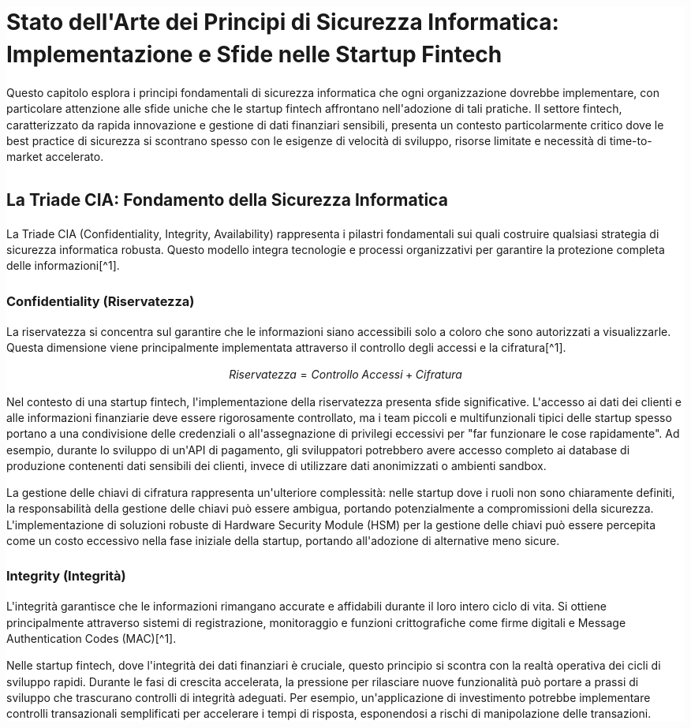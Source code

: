 

# Stato dell'Arte dei Principi di Sicurezza Informatica: Implementazione e Sfide nelle Startup Fintech

Questo capitolo esplora i principi fondamentali di sicurezza informatica che ogni organizzazione dovrebbe implementare, con particolare attenzione alle sfide uniche che le startup fintech affrontano nell'adozione di tali pratiche. Il settore fintech, caratterizzato da rapida innovazione e gestione di dati finanziari sensibili, presenta un contesto particolarmente critico dove le best practice di sicurezza si scontrano spesso con le esigenze di velocità di sviluppo, risorse limitate e necessità di time-to-market accelerato.

## La Triade CIA: Fondamento della Sicurezza Informatica

La Triade CIA (Confidentiality, Integrity, Availability) rappresenta i pilastri fondamentali sui quali costruire qualsiasi strategia di sicurezza informatica robusta. Questo modello integra tecnologie e processi organizzativi per garantire la protezione completa delle informazioni[^1].

### Confidentiality (Riservatezza)

La riservatezza si concentra sul garantire che le informazioni siano accessibili solo a coloro che sono autorizzati a visualizzarle. Questa dimensione viene principalmente implementata attraverso il controllo degli accessi e la cifratura[^1].

$$
\begin{equation}
Riservatezza = Controllo\ Accessi + Cifratura
\end{equation}
$$

Nel contesto di una startup fintech, l'implementazione della riservatezza presenta sfide significative. L'accesso ai dati dei clienti e alle informazioni finanziarie deve essere rigorosamente controllato, ma i team piccoli e multifunzionali tipici delle startup spesso portano a una condivisione delle credenziali o all'assegnazione di privilegi eccessivi per "far funzionare le cose rapidamente". Ad esempio, durante lo sviluppo di un'API di pagamento, gli sviluppatori potrebbero avere accesso completo ai database di produzione contenenti dati sensibili dei clienti, invece di utilizzare dati anonimizzati o ambienti sandbox.

La gestione delle chiavi di cifratura rappresenta un'ulteriore complessità: nelle startup dove i ruoli non sono chiaramente definiti, la responsabilità della gestione delle chiavi può essere ambigua, portando potenzialmente a compromissioni della sicurezza. L'implementazione di soluzioni robuste di Hardware Security Module (HSM) per la gestione delle chiavi può essere percepita come un costo eccessivo nella fase iniziale della startup, portando all'adozione di alternative meno sicure.

### Integrity (Integrità)

L'integrità garantisce che le informazioni rimangano accurate e affidabili durante il loro intero ciclo di vita. Si ottiene principalmente attraverso sistemi di registrazione, monitoraggio e funzioni crittografiche come firme digitali e Message Authentication Codes (MAC)[^1].

Nelle startup fintech, dove l'integrità dei dati finanziari è cruciale, questo principio si scontra con la realtà operativa dei cicli di sviluppo rapidi. Durante le fasi di crescita accelerata, la pressione per rilasciare nuove funzionalità può portare a prassi di sviluppo che trascurano controlli di integrità adeguati. Per esempio, un'applicazione di investimento potrebbe implementare controlli transazionali semplificati per accelerare i tempi di risposta, esponendosi a rischi di manipolazione delle transazioni.
